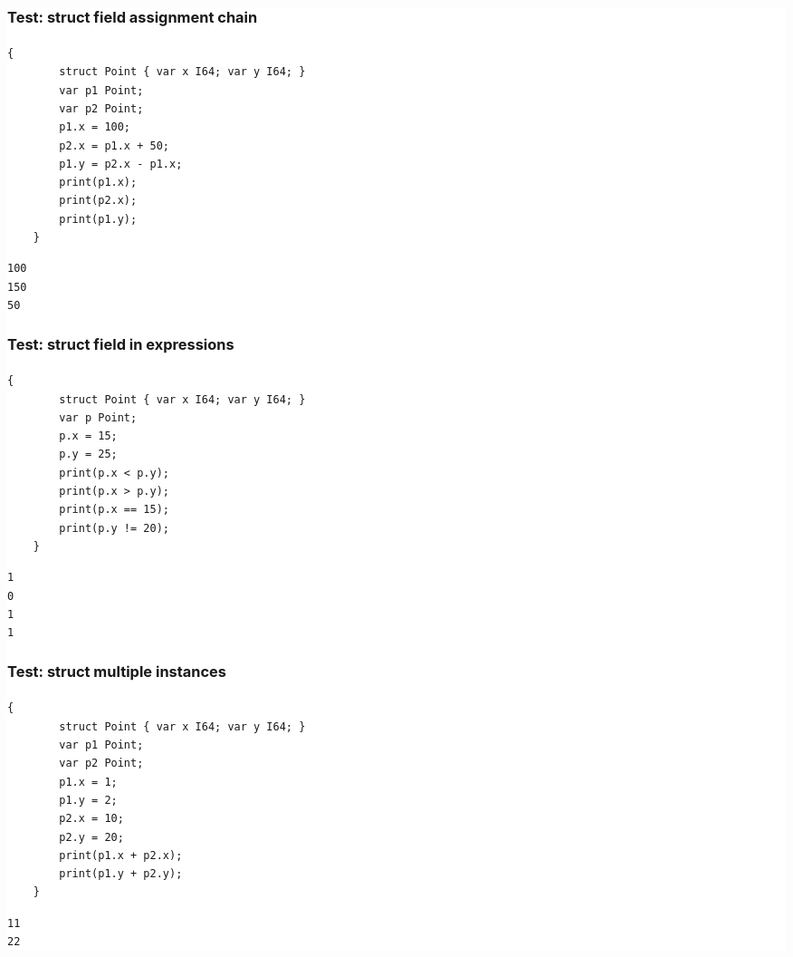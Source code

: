 ```execute
```

### Test: struct field assignment chain
```zong-program
{
		struct Point { var x I64; var y I64; }
		var p1 Point;
		var p2 Point;
		p1.x = 100;
		p2.x = p1.x + 50;
		p1.y = p2.x - p1.x;
		print(p1.x);
		print(p2.x);
		print(p1.y);
	}
```
```execute
100
150
50
```

### Test: struct field in expressions
```zong-program
{
		struct Point { var x I64; var y I64; }
		var p Point;
		p.x = 15;
		p.y = 25;
		print(p.x < p.y);
		print(p.x > p.y);
		print(p.x == 15);
		print(p.y != 20);
	}
```
```execute
1
0
1
1
```

### Test: struct multiple instances
```zong-program
{
		struct Point { var x I64; var y I64; }
		var p1 Point;
		var p2 Point;
		p1.x = 1;
		p1.y = 2;
		p2.x = 10;
		p2.y = 20;
		print(p1.x + p2.x);
		print(p1.y + p2.y);
	}
```
```execute
11
22
```
